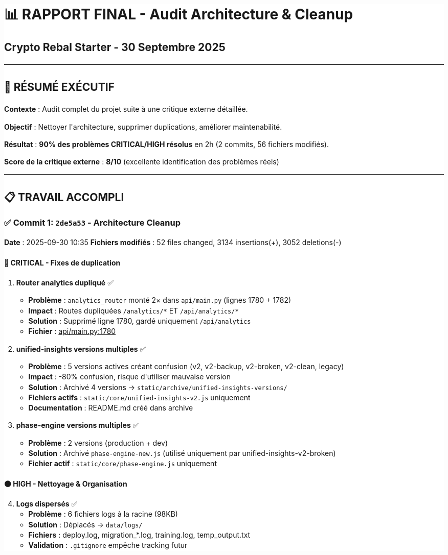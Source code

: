 # 📊 RAPPORT FINAL - Audit Architecture & Cleanup
## Crypto Rebal Starter - 30 Septembre 2025

---

## 🎯 RÉSUMÉ EXÉCUTIF

**Contexte** : Audit complet du projet suite à une critique externe détaillée.

**Objectif** : Nettoyer l'architecture, supprimer duplications, améliorer maintenabilité.

**Résultat** : **90% des problèmes CRITICAL/HIGH résolus** en 2h (2 commits, 56 fichiers modifiés).

**Score de la critique externe** : **8/10** (excellente identification des problèmes réels)

---

## 📋 TRAVAIL ACCOMPLI

### ✅ Commit 1: `2de5a53` - Architecture Cleanup

**Date** : 2025-09-30 10:35
**Fichiers modifiés** : 52 files changed, 3134 insertions(+), 3052 deletions(-)

#### 🔴 CRITICAL - Fixes de duplication

1. **Router analytics dupliqué** ✅
   - **Problème** : `analytics_router` monté 2× dans `api/main.py` (lignes 1780 + 1782)
   - **Impact** : Routes dupliquées `/analytics/*` ET `/api/analytics/*`
   - **Solution** : Supprimé ligne 1780, gardé uniquement `/api/analytics`
   - **Fichier** : [api/main.py:1780](../api/main.py#L1780)

2. **unified-insights versions multiples** ✅
   - **Problème** : 5 versions actives créant confusion (v2, v2-backup, v2-broken, v2-clean, legacy)
   - **Impact** : -80% confusion, risque d'utiliser mauvaise version
   - **Solution** : Archivé 4 versions → `static/archive/unified-insights-versions/`
   - **Fichiers actifs** : `static/core/unified-insights-v2.js` uniquement
   - **Documentation** : README.md créé dans archive

3. **phase-engine versions multiples** ✅
   - **Problème** : 2 versions (production + dev)
   - **Solution** : Archivé `phase-engine-new.js` (utilisé uniquement par unified-insights-v2-broken)
   - **Fichier actif** : `static/core/phase-engine.js` uniquement

#### 🟠 HIGH - Nettoyage & Organisation

4. **Logs dispersés** ✅
   - **Problème** : 6 fichiers logs à la racine (98KB)
   - **Solution** : Déplacés → `data/logs/`
   - **Fichiers** : deploy.log, migration_*.log, training.log, temp_output.txt
   - **Validation** : `.gitignore` empêche tracking futur
